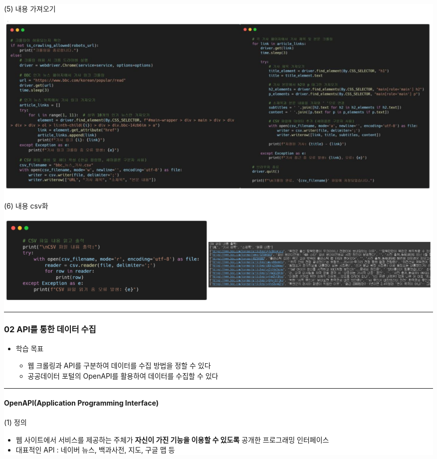 (5) 내용 가져오기

  ![alt text](./images/image_21.png)

(6) 내용 csv화

  ![alt text](./images/image_22.png)

<hr>

### 02 API를 통한 데이터 수집

- 학습 목표

  - 웹 크롤링과 API를 구분하여 데이터를 수집 방법을 정할 수 있다
  - 공공데이터 포털의 OpenAPI를 활용하여 데이터를 수집할 수 있다


<hr>

#### OpenAPI(Application Programming Interface)

(1) 정의

- 웹 사이트에서 서비스를 제공하는 주체가 **자신이 가진 기능을 이용할 수 있도록** 공개한 프로그래밍 인터페이스
- 대표적인 API : 네이버 뉴스, 백과사전, 지도, 구글 맵 등
